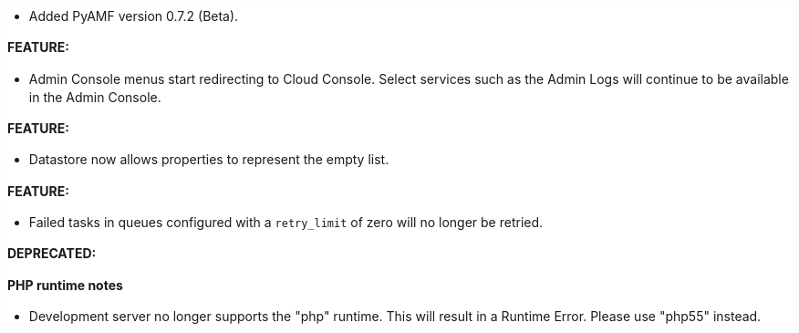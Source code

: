   * Added PyAMF version 0.7.2 (Beta). 

**FEATURE:**

  * Admin Console menus start redirecting to Cloud Console. Select services such as the Admin Logs will continue to be available in the Admin Console. 

**FEATURE:**

  * Datastore now allows properties to represent the empty list. 

**FEATURE:**

  * Failed tasks in queues configured with a ` retry_limit ` of zero will no longer be retried. 

**DEPRECATED:**

**PHP runtime notes**

  * Development server no longer supports the "php" runtime. This will result in a Runtime Error. Please use "php55" instead. 

